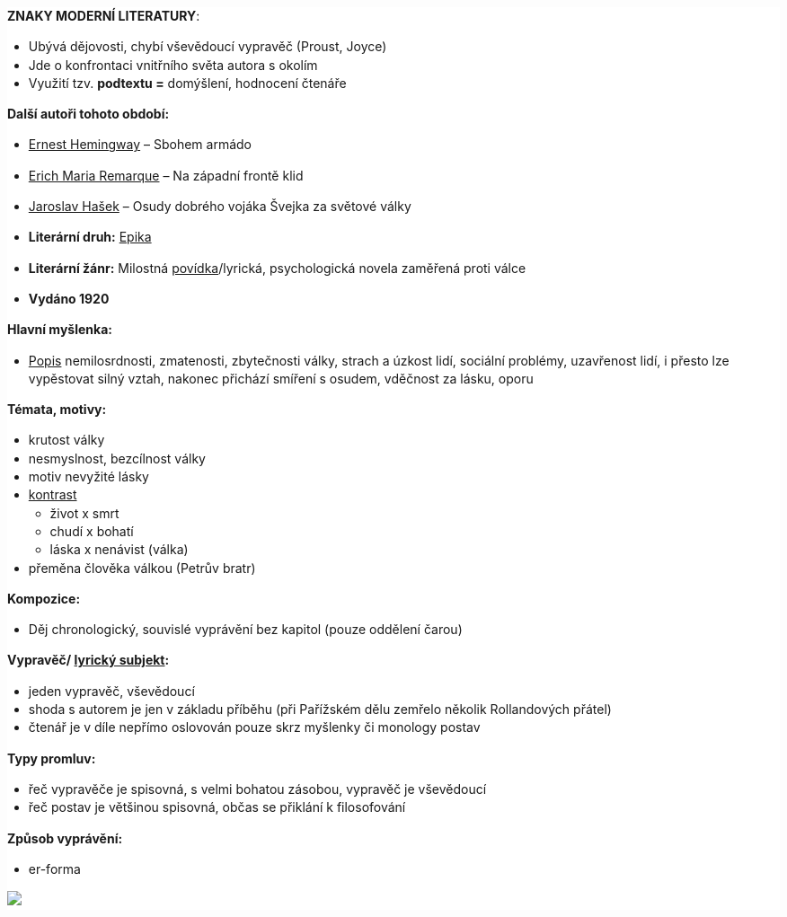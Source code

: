 **ZNAKY MODERNÍ LITERATURY**:

- Ubývá dějovosti, chybí vševědoucí vypravěč (Proust, Joyce)
- Jde o konfrontaci vnitřního světa autora s okolím
- Využití tzv. **podtextu =** domýšlení, hodnocení čtenáře

**Další autoři tohoto období:**

- [Ernest Hemingway](https://rozbor-dila.cz/ernest-hemingway-zivotopis-2/ "Ernest Hemingway") – Sbohem armádo

- [Erich Maria Remarque](https://rozbor-dila.cz/erich-maria-remarque-zivotopis/ "Erich Maria Remarque") – Na západní frontě klid

- [Jaroslav Hašek](https://rozbor-dila.cz/jaroslav-hasek-zivotopis/ "Jaroslav Hašek") – Osudy dobrého vojáka Švejka za světové války

- **Literární druh:** [Epika](https://rozbor-dila.cz/epika/ "Epika")

- **Literární žánr:** Milostná [povídka](https://rozbor-dila.cz/povidka/ "povídka")/lyrická, psychologická novela zaměřená proti válce

- **Vydáno 1920**

**Hlavní myšlenka:**

- [Popis](https://rozbor-dila.cz/slohove-prace-slohovy-utvar-popis/ "Popis") nemilosrdnosti, zmatenosti, zbytečnosti války, strach a úzkost lidí, sociální problémy, uzavřenost lidí, i přesto lze vypěstovat silný vztah, nakonec přichází smíření s osudem, vděčnost za lásku, oporu

**Témata, motivy:**

- krutost války
- nesmyslnost, bezcílnost války
- motiv nevyžité lásky
- [kontrast](https://rozbor-dila.cz/kontrast/ "kontrast")
  - život x smrt
  - chudí x bohatí
  - láska x nenávist (válka)
- přeměna člověka válkou (Petrův bratr)

**Kompozice:**

- Děj chronologický, souvislé vyprávění bez kapitol (pouze oddělení čarou)

**Vypravěč/ [lyrický subjekt](https://rozbor-dila.cz/lyricky-subjekt/ "lyrický subjekt"):**

- jeden vypravěč, vševědoucí
- shoda s autorem je jen v základu příběhu (při Pařížském dělu zemřelo několik Rollandových přátel)
- čtenář je v díle nepřímo oslovován pouze skrz myšlenky či monology postav

**Typy promluv:**

- řeč vypravěče je spisovná, s velmi bohatou zásobou, vypravěč je vševědoucí
- řeč postav je většinou spisovná, občas se přiklání k filosofování

**Způsob vyprávění:**

- er-forma

[![](/resources/1d885a5a8b3642129ef716f6863674c0.webp)](https://studijni-svet.cz/kurzy/seznam?utm_source=blokovac\&utm_medium=sidebar_y\&utm_campaign=blokovac)
